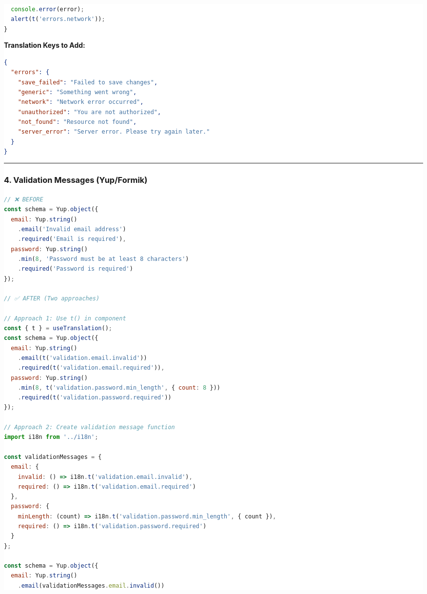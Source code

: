 ```jsx
  console.error(error);
  alert(t('errors.network'));
}
```

**Translation Keys to Add:**
```json
{
  "errors": {
    "save_failed": "Failed to save changes",
    "generic": "Something went wrong",
    "network": "Network error occurred",
    "unauthorized": "You are not authorized",
    "not_found": "Resource not found",
    "server_error": "Server error. Please try again later."
  }
}
```

---

### 4. Validation Messages (Yup/Formik)

```jsx
// ❌ BEFORE
const schema = Yup.object({
  email: Yup.string()
    .email('Invalid email address')
    .required('Email is required'),
  password: Yup.string()
    .min(8, 'Password must be at least 8 characters')
    .required('Password is required')
});

// ✅ AFTER (Two approaches)

// Approach 1: Use t() in component
const { t } = useTranslation();
const schema = Yup.object({
  email: Yup.string()
    .email(t('validation.email.invalid'))
    .required(t('validation.email.required')),
  password: Yup.string()
    .min(8, t('validation.password.min_length', { count: 8 }))
    .required(t('validation.password.required'))
});

// Approach 2: Create validation message function
import i18n from '../i18n';

const validationMessages = {
  email: {
    invalid: () => i18n.t('validation.email.invalid'),
    required: () => i18n.t('validation.email.required')
  },
  password: {
    minLength: (count) => i18n.t('validation.password.min_length', { count }),
    required: () => i18n.t('validation.password.required')
  }
};

const schema = Yup.object({
  email: Yup.string()
    .email(validationMessages.email.invalid())
```